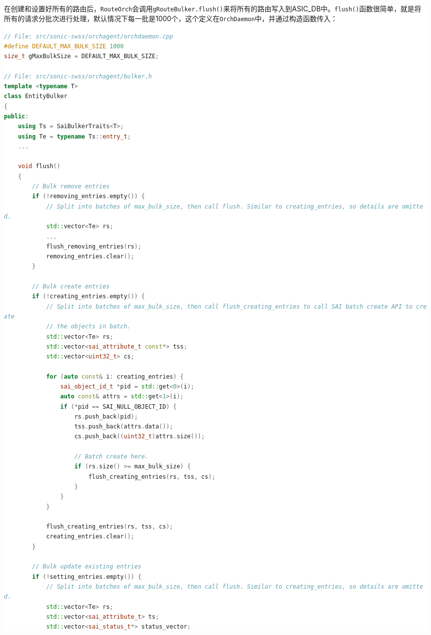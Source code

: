 在创建和设置好所有的路由后，`RouteOrch`会调用`gRouteBulker.flush()`来将所有的路由写入到ASIC_DB中。`flush()`函数很简单，就是将所有的请求分批次进行处理，默认情况下每一批是1000个，这个定义在`OrchDaemon`中，并通过构造函数传入：

```cpp
// File: src/sonic-swss/orchagent/orchdaemon.cpp
#define DEFAULT_MAX_BULK_SIZE 1000
size_t gMaxBulkSize = DEFAULT_MAX_BULK_SIZE;

// File: src/sonic-swss/orchagent/bulker.h
template <typename T>
class EntityBulker
{
public:
    using Ts = SaiBulkerTraits<T>;
    using Te = typename Ts::entry_t;
    ...

    void flush()
    {
        // Bulk remove entries
        if (!removing_entries.empty()) {
            // Split into batches of max_bulk_size, then call flush. Similar to creating_entries, so details are omitted.
            std::vector<Te> rs;
            ...
            flush_removing_entries(rs);
            removing_entries.clear();
        }

        // Bulk create entries
        if (!creating_entries.empty()) {
            // Split into batches of max_bulk_size, then call flush_creating_entries to call SAI batch create API to create
            // the objects in batch.
            std::vector<Te> rs;
            std::vector<sai_attribute_t const*> tss;
            std::vector<uint32_t> cs;
            
            for (auto const& i: creating_entries) {
                sai_object_id_t *pid = std::get<0>(i);
                auto const& attrs = std::get<1>(i);
                if (*pid == SAI_NULL_OBJECT_ID) {
                    rs.push_back(pid);
                    tss.push_back(attrs.data());
                    cs.push_back((uint32_t)attrs.size());

                    // Batch create here.
                    if (rs.size() >= max_bulk_size) {
                        flush_creating_entries(rs, tss, cs);
                    }
                }
            }

            flush_creating_entries(rs, tss, cs);
            creating_entries.clear();
        }

        // Bulk update existing entries
        if (!setting_entries.empty()) {
            // Split into batches of max_bulk_size, then call flush. Similar to creating_entries, so details are omitted.
            std::vector<Te> rs;
            std::vector<sai_attribute_t> ts;
            std::vector<sai_status_t*> status_vector;
```
